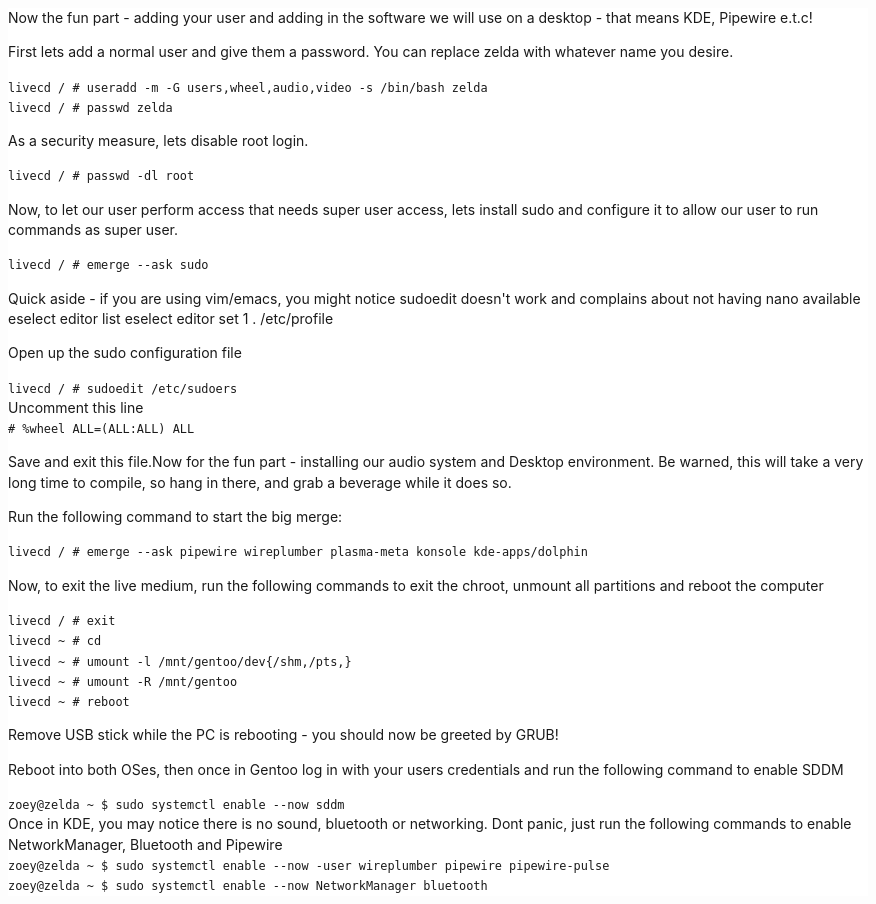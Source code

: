 Now the fun part - adding your user and adding in the software we will use on a desktop - that means KDE, Pipewire e.t.c!

First lets add a normal user and give them a password. You can replace zelda with whatever name you desire.

<div class="codePadding"><code>livecd / # useradd -m -G users,wheel,audio,video -s /bin/bash zelda</code></div>
<div class="codePadding"><code>livecd / # passwd zelda</code></div>

As a security measure, lets disable root login.
<div class="codePadding"><code>livecd / # passwd -dl root</code></div> 

Now, to let our user perform access that needs super user access, lets install sudo and configure it to allow our user to run commands as super user.

<div class="codePadding"><code>livecd / # emerge --ask sudo</code></div> 

Quick aside - if you are using vim/emacs, you might notice sudoedit doesn't work and complains about not having nano available
eselect editor list
eselect editor set 1
. /etc/profile

Open up the sudo configuration file
<div class="codePadding"><code>livecd / # sudoedit /etc/sudoers </code></div>
Uncomment this line
<div class="codePadding"><code># %wheel ALL=(ALL:ALL) ALL</code></div>  

Save and exit this file.Now for the fun part - installing our audio system and Desktop environment. Be warned, this will take a very long time to compile, so hang in there, and grab a beverage while it does so.

Run the following command to start the big merge:

<div class="codePadding"><code>livecd / # emerge --ask pipewire wireplumber plasma-meta konsole kde-apps/dolphin </code></div> 

Now, to exit the live medium, run the following commands to exit the chroot, unmount all partitions and reboot the computer
<div class="codePadding"><code>livecd / # exit</code></div> 
<div class="codePadding"><code>livecd ~ # cd</code></div> 
<div class="codePadding"><code>livecd ~ # umount -l /mnt/gentoo/dev{/shm,/pts,} </code></div> 
<div class="codePadding"><code>livecd ~ # umount -R /mnt/gentoo </code></div> 
<div class="codePadding"><code>livecd ~ # reboot </code></div> 

Remove USB stick while the PC is rebooting - you should now be greeted by GRUB!

Reboot into both OSes, then once in Gentoo log in with your users credentials and run the following command to enable SDDM

<div class="codePadding"><code>zoey@zelda ~ $ sudo systemctl enable --now sddm </code></div> 
Once in KDE, you may notice there is no sound, bluetooth or networking. Dont panic, just run the following commands to enable NetworkManager, Bluetooth and Pipewire
<div class="codePadding"><code>zoey@zelda ~ $ sudo systemctl enable --now -user wireplumber pipewire pipewire-pulse </code></div> 
<div class="codePadding"><code>zoey@zelda ~ $ sudo systemctl enable --now NetworkManager bluetooth</code></div> 
